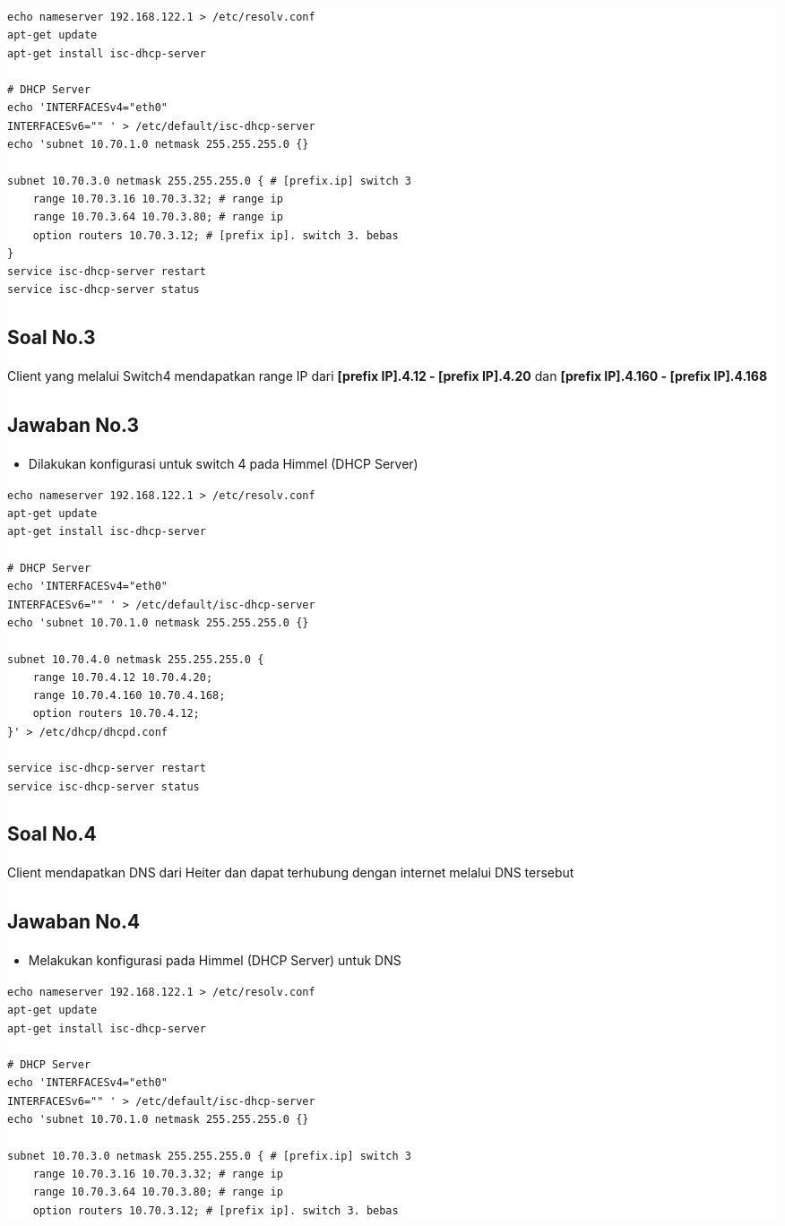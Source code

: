 ```
echo nameserver 192.168.122.1 > /etc/resolv.conf
apt-get update
apt-get install isc-dhcp-server

# DHCP Server
echo 'INTERFACESv4="eth0"
INTERFACESv6="" ' > /etc/default/isc-dhcp-server
echo 'subnet 10.70.1.0 netmask 255.255.255.0 {}

subnet 10.70.3.0 netmask 255.255.255.0 { # [prefix.ip] switch 3
    range 10.70.3.16 10.70.3.32; # range ip
    range 10.70.3.64 10.70.3.80; # range ip
    option routers 10.70.3.12; # [prefix ip]. switch 3. bebas
}
service isc-dhcp-server restart
service isc-dhcp-server status
```
## <a name="3"></a> Soal No.3
Client yang melalui Switch4 mendapatkan range IP dari **[prefix IP].4.12 - [prefix IP].4.20** dan **[prefix IP].4.160 - [prefix IP].4.168**
## Jawaban No.3
- Dilakukan konfigurasi untuk switch 4 pada Himmel (DHCP Server)
```
echo nameserver 192.168.122.1 > /etc/resolv.conf
apt-get update
apt-get install isc-dhcp-server

# DHCP Server
echo 'INTERFACESv4="eth0"
INTERFACESv6="" ' > /etc/default/isc-dhcp-server
echo 'subnet 10.70.1.0 netmask 255.255.255.0 {}

subnet 10.70.4.0 netmask 255.255.255.0 {
    range 10.70.4.12 10.70.4.20;
    range 10.70.4.160 10.70.4.168;
    option routers 10.70.4.12;
}' > /etc/dhcp/dhcpd.conf

service isc-dhcp-server restart
service isc-dhcp-server status
```
## <a name="4"></a> Soal No.4
Client mendapatkan DNS dari Heiter dan dapat terhubung dengan internet melalui DNS tersebut
## Jawaban No.4
- Melakukan konfigurasi pada Himmel (DHCP Server) untuk DNS 

```
echo nameserver 192.168.122.1 > /etc/resolv.conf
apt-get update
apt-get install isc-dhcp-server

# DHCP Server
echo 'INTERFACESv4="eth0"
INTERFACESv6="" ' > /etc/default/isc-dhcp-server
echo 'subnet 10.70.1.0 netmask 255.255.255.0 {}

subnet 10.70.3.0 netmask 255.255.255.0 { # [prefix.ip] switch 3
    range 10.70.3.16 10.70.3.32; # range ip
    range 10.70.3.64 10.70.3.80; # range ip
    option routers 10.70.3.12; # [prefix ip]. switch 3. bebas
```